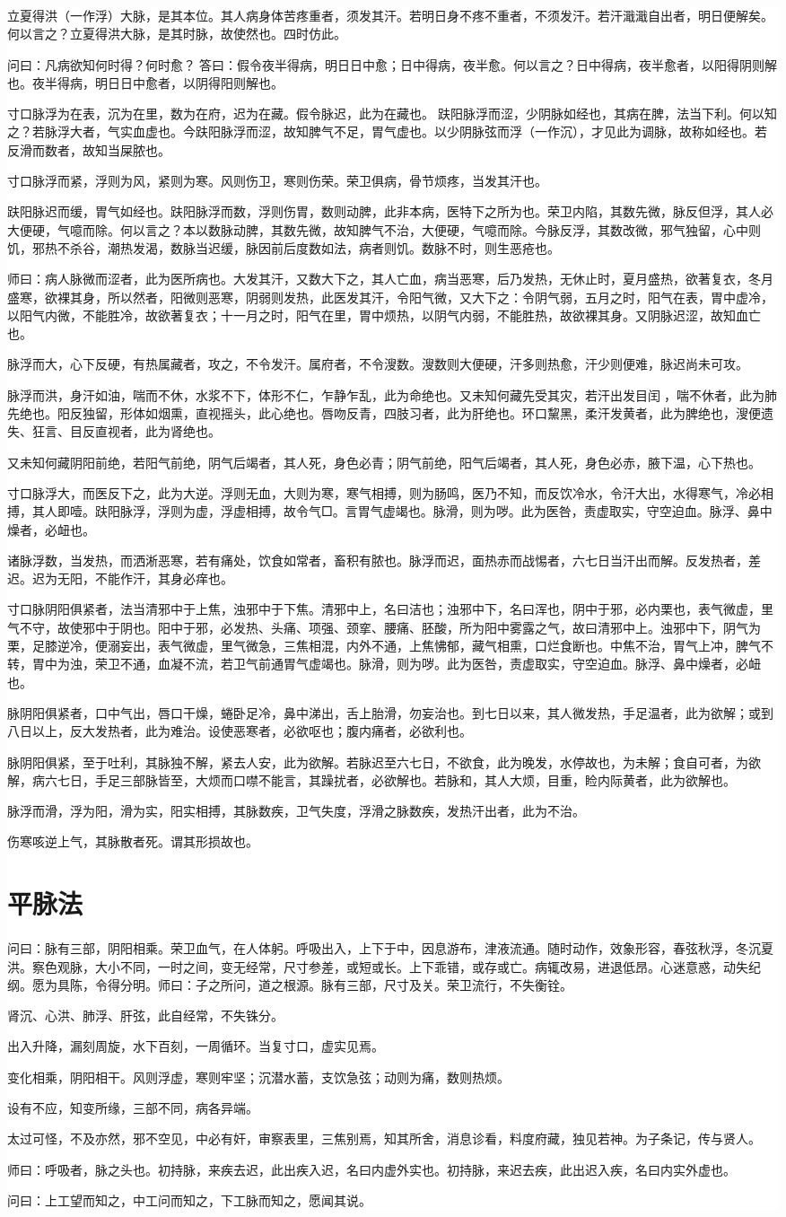 立夏得洪（一作浮）大脉，是其本位。其人病身体苦疼重者，须发其汗。若明日身不疼不重者，不须发汗。若汗濈濈自出者，明日便解矣。何以言之？立夏得洪大脉，是其时脉，故使然也。四时仿此。

问曰：凡病欲知何时得？何时愈？
答曰：假令夜半得病，明日日中愈；日中得病，夜半愈。何以言之？日中得病，夜半愈者，以阳得阴则解也。夜半得病，明日日中愈者，以阴得阳则解也。

寸口脉浮为在表，沉为在里，数为在府，迟为在藏。假令脉迟，此为在藏也。
趺阳脉浮而涩，少阴脉如经也，其病在脾，法当下利。何以知之？若脉浮大者，气实血虚也。今趺阳脉浮而涩，故知脾气不足，胃气虚也。以少阴脉弦而浮（一作沉），才见此为调脉，故称如经也。若反滑而数者，故知当屎脓也。

寸口脉浮而紧，浮则为风，紧则为寒。风则伤卫，寒则伤荣。荣卫俱病，骨节烦疼，当发其汗也。

趺阳脉迟而缓，胃气如经也。趺阳脉浮而数，浮则伤胃，数则动脾，此非本病，医特下之所为也。荣卫内陷，其数先微，脉反但浮，其人必大便硬，气噫而除。何以言之？本以数脉动脾，其数先微，故知脾气不治，大便硬，气噫而除。今脉反浮，其数改微，邪气独留，心中则饥，邪热不杀谷，潮热发渴，数脉当迟缓，脉因前后度数如法，病者则饥。数脉不时，则生恶疮也。

师曰：病人脉微而涩者，此为医所病也。大发其汗，又数大下之，其人亡血，病当恶寒，后乃发热，无休止时，夏月盛热，欲著复衣，冬月盛寒，欲裸其身，所以然者，阳微则恶寒，阴弱则发热，此医发其汗，令阳气微，又大下之：令阴气弱，五月之时，阳气在表，胃中虚冷，以阳气内微，不能胜冷，故欲著复衣；十一月之时，阳气在里，胃中烦热，以阴气内弱，不能胜热，故欲裸其身。又阴脉迟涩，故知血亡也。

脉浮而大，心下反硬，有热属藏者，攻之，不令发汗。属府者，不令溲数。溲数则大便硬，汗多则热愈，汗少则便难，脉迟尚未可攻。

脉浮而洪，身汗如油，喘而不休，水浆不下，体形不仁，乍静乍乱，此为命绝也。又未知何藏先受其灾，若汗出发目闰 ，喘不休者，此为肺先绝也。阳反独留，形体如烟熏，直视摇头，此心绝也。唇吻反青，四肢习者，此为肝绝也。环口黧黑，柔汗发黄者，此为脾绝也，溲便遗失、狂言、目反直视者，此为肾绝也。

又未知何藏阴阳前绝，若阳气前绝，阴气后竭者，其人死，身色必青；阴气前绝，阳气后竭者，其人死，身色必赤，腋下温，心下热也。

寸口脉浮大，而医反下之，此为大逆。浮则无血，大则为寒，寒气相搏，则为肠鸣，医乃不知，而反饮冷水，令汗大出，水得寒气，冷必相搏，其人即噎。趺阳脉浮，浮则为虚，浮虚相搏，故令气□。言胃气虚竭也。脉滑，则为哕。此为医咎，责虚取实，守空迫血。脉浮、鼻中燥者，必衄也。

诸脉浮数，当发热，而洒淅恶寒，若有痛处，饮食如常者，畜积有脓也。脉浮而迟，面热赤而战惕者，六七日当汗出而解。反发热者，差迟。迟为无阳，不能作汗，其身必痒也。

寸口脉阴阳俱紧者，法当清邪中于上焦，浊邪中于下焦。清邪中上，名曰洁也；浊邪中下，名曰浑也，阴中于邪，必内栗也，表气微虚，里气不守，故使邪中于阴也。阳中于邪，必发热、头痛、项强、颈挛、腰痛、胚酸，所为阳中雾露之气，故曰清邪中上。浊邪中下，阴气为栗，足膝逆冷，便溺妄出，表气微虚，里气微急，三焦相混，内外不通，上焦怫郁，藏气相熏，口烂食断也。中焦不治，胃气上冲，脾气不转，胃中为浊，荣卫不通，血凝不流，若卫气前通胃气虚竭也。脉滑，则为哕。此为医咎，责虚取实，守空迫血。脉浮、鼻中燥者，必衄也。

脉阴阳俱紧者，口中气出，唇口干燥，蜷卧足冷，鼻中涕出，舌上胎滑，勿妄治也。到七日以来，其人微发热，手足温者，此为欲解；或到八日以上，反大发热者，此为难治。设使恶寒者，必欲呕也；腹内痛者，必欲利也。

脉阴阳俱紧，至于吐利，其脉独不解，紧去人安，此为欲解。若脉迟至六七日，不欲食，此为晚发，水停故也，为未解；食自可者，为欲解，病六七日，手足三部脉皆至，大烦而口噤不能言，其躁扰者，必欲解也。若脉和，其人大烦，目重，睑内际黄者，此为欲解也。

脉浮而滑，浮为阳，滑为实，阳实相搏，其脉数疾，卫气失度，浮滑之脉数疾，发热汗出者，此为不治。

伤寒咳逆上气，其脉散者死。谓其形损故也。

# 平脉法
问曰：脉有三部，阴阳相乘。荣卫血气，在人体躬。呼吸出入，上下于中，因息游布，津液流通。随时动作，效象形容，春弦秋浮，冬沉夏洪。察色观脉，大小不同，一时之间，变无经常，尺寸参差，或短或长。上下乖错，或存或亡。病辄改易，进退低昂。心迷意惑，动失纪纲。愿为具陈，令得分明。师曰：子之所问，道之根源。脉有三部，尺寸及关。荣卫流行，不失衡铨。

肾沉、心洪、肺浮、肝弦，此自经常，不失铢分。

出入升降，漏刻周旋，水下百刻，一周循环。当复寸口，虚实见焉。

变化相乘，阴阳相干。风则浮虚，寒则牢坚；沉潜水蓄，支饮急弦；动则为痛，数则热烦。

设有不应，知变所缘，三部不同，病各异端。

太过可怪，不及亦然，邪不空见，中必有奸，审察表里，三焦别焉，知其所舍，消息诊看，料度府藏，独见若神。为子条记，传与贤人。

师曰：呼吸者，脉之头也。初持脉，来疾去迟，此出疾入迟，名曰内虚外实也。初持脉，来迟去疾，此出迟入疾，名曰内实外虚也。

问曰：上工望而知之，中工问而知之，下工脉而知之，愿闻其说。
